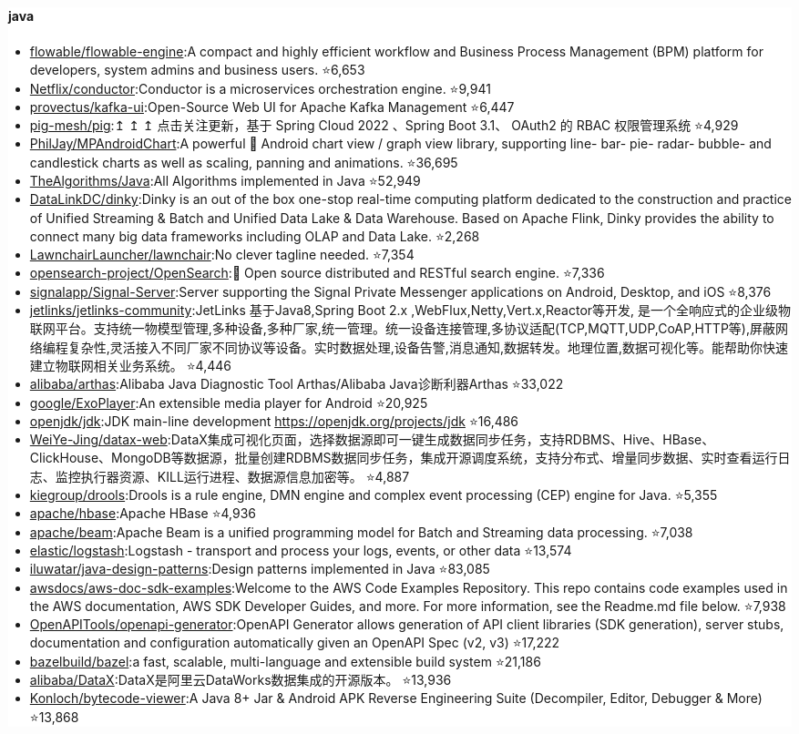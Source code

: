 #### java
* [flowable/flowable-engine](https://github.com/flowable/flowable-engine):A compact and highly efficient workflow and Business Process Management (BPM) platform for developers, system admins and business users. ⭐6,653
* [Netflix/conductor](https://github.com/Netflix/conductor):Conductor is a microservices orchestration engine. ⭐9,941
* [provectus/kafka-ui](https://github.com/provectus/kafka-ui):Open-Source Web UI for Apache Kafka Management ⭐6,447
* [pig-mesh/pig](https://github.com/pig-mesh/pig):↥ ↥ ↥ 点击关注更新，基于 Spring Cloud 2022 、Spring Boot 3.1、 OAuth2 的 RBAC 权限管理系统 ⭐4,929
* [PhilJay/MPAndroidChart](https://github.com/PhilJay/MPAndroidChart):A powerful 🚀 Android chart view / graph view library, supporting line- bar- pie- radar- bubble- and candlestick charts as well as scaling, panning and animations. ⭐36,695
* [TheAlgorithms/Java](https://github.com/TheAlgorithms/Java):All Algorithms implemented in Java ⭐52,949
* [DataLinkDC/dinky](https://github.com/DataLinkDC/dinky):Dinky is an out of the box one-stop real-time computing platform dedicated to the construction and practice of Unified Streaming & Batch and Unified Data Lake & Data Warehouse. Based on Apache Flink, Dinky provides the ability to connect many big data frameworks including OLAP and Data Lake. ⭐2,268
* [LawnchairLauncher/lawnchair](https://github.com/LawnchairLauncher/lawnchair):No clever tagline needed. ⭐7,354
* [opensearch-project/OpenSearch](https://github.com/opensearch-project/OpenSearch):🔎 Open source distributed and RESTful search engine. ⭐7,336
* [signalapp/Signal-Server](https://github.com/signalapp/Signal-Server):Server supporting the Signal Private Messenger applications on Android, Desktop, and iOS ⭐8,376
* [jetlinks/jetlinks-community](https://github.com/jetlinks/jetlinks-community):JetLinks 基于Java8,Spring Boot 2.x ,WebFlux,Netty,Vert.x,Reactor等开发, 是一个全响应式的企业级物联网平台。支持统一物模型管理,多种设备,多种厂家,统一管理。统一设备连接管理,多协议适配(TCP,MQTT,UDP,CoAP,HTTP等),屏蔽网络编程复杂性,灵活接入不同厂家不同协议等设备。实时数据处理,设备告警,消息通知,数据转发。地理位置,数据可视化等。能帮助你快速建立物联网相关业务系统。 ⭐4,446
* [alibaba/arthas](https://github.com/alibaba/arthas):Alibaba Java Diagnostic Tool Arthas/Alibaba Java诊断利器Arthas ⭐33,022
* [google/ExoPlayer](https://github.com/google/ExoPlayer):An extensible media player for Android ⭐20,925
* [openjdk/jdk](https://github.com/openjdk/jdk):JDK main-line development https://openjdk.org/projects/jdk ⭐16,486
* [WeiYe-Jing/datax-web](https://github.com/WeiYe-Jing/datax-web):DataX集成可视化页面，选择数据源即可一键生成数据同步任务，支持RDBMS、Hive、HBase、ClickHouse、MongoDB等数据源，批量创建RDBMS数据同步任务，集成开源调度系统，支持分布式、增量同步数据、实时查看运行日志、监控执行器资源、KILL运行进程、数据源信息加密等。 ⭐4,887
* [kiegroup/drools](https://github.com/kiegroup/drools):Drools is a rule engine, DMN engine and complex event processing (CEP) engine for Java. ⭐5,355
* [apache/hbase](https://github.com/apache/hbase):Apache HBase ⭐4,936
* [apache/beam](https://github.com/apache/beam):Apache Beam is a unified programming model for Batch and Streaming data processing. ⭐7,038
* [elastic/logstash](https://github.com/elastic/logstash):Logstash - transport and process your logs, events, or other data ⭐13,574
* [iluwatar/java-design-patterns](https://github.com/iluwatar/java-design-patterns):Design patterns implemented in Java ⭐83,085
* [awsdocs/aws-doc-sdk-examples](https://github.com/awsdocs/aws-doc-sdk-examples):Welcome to the AWS Code Examples Repository. This repo contains code examples used in the AWS documentation, AWS SDK Developer Guides, and more. For more information, see the Readme.md file below. ⭐7,938
* [OpenAPITools/openapi-generator](https://github.com/OpenAPITools/openapi-generator):OpenAPI Generator allows generation of API client libraries (SDK generation), server stubs, documentation and configuration automatically given an OpenAPI Spec (v2, v3) ⭐17,222
* [bazelbuild/bazel](https://github.com/bazelbuild/bazel):a fast, scalable, multi-language and extensible build system ⭐21,186
* [alibaba/DataX](https://github.com/alibaba/DataX):DataX是阿里云DataWorks数据集成的开源版本。 ⭐13,936
* [Konloch/bytecode-viewer](https://github.com/Konloch/bytecode-viewer):A Java 8+ Jar & Android APK Reverse Engineering Suite (Decompiler, Editor, Debugger & More) ⭐13,868
